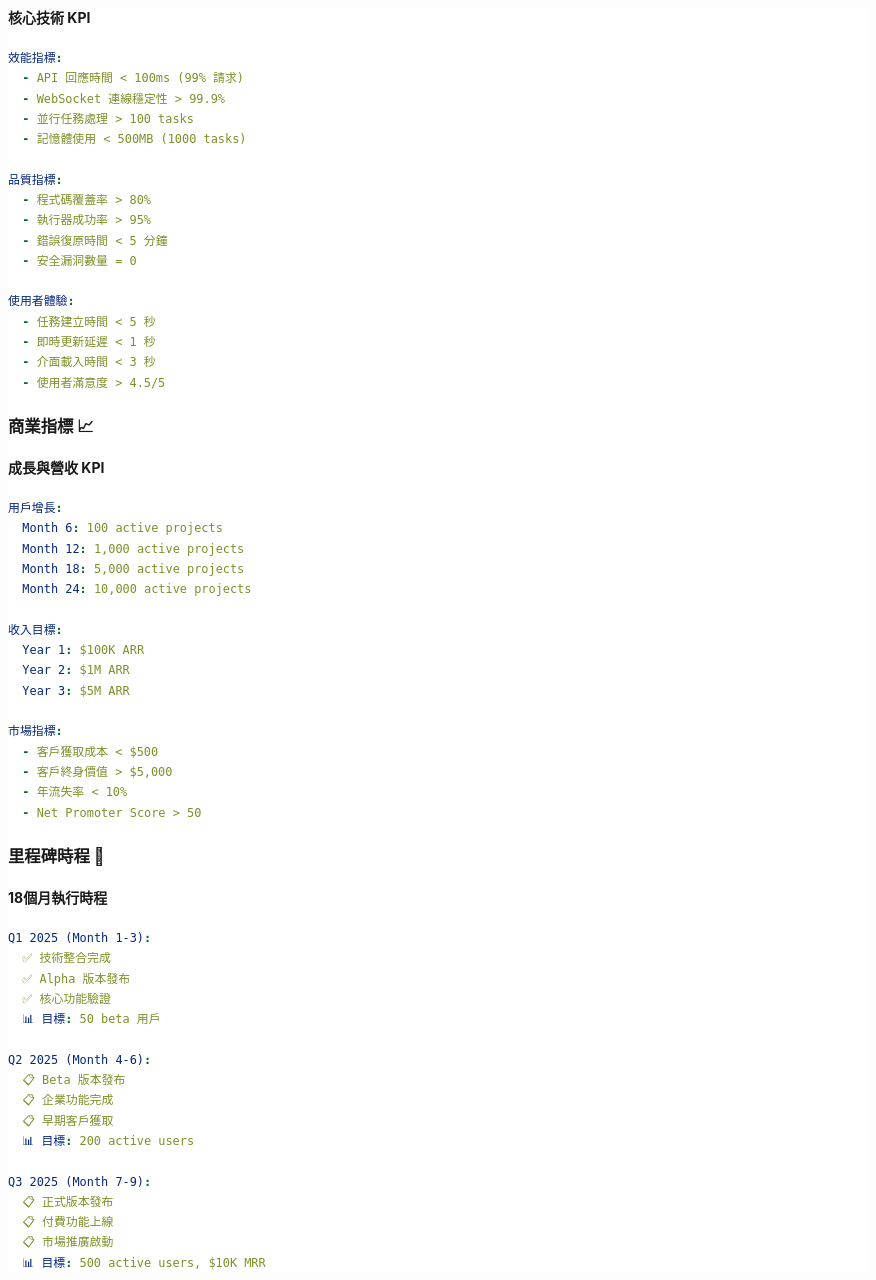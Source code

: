 #### 核心技術 KPI
```yaml
效能指標:
  - API 回應時間 < 100ms (99% 請求)
  - WebSocket 連線穩定性 > 99.9%
  - 並行任務處理 > 100 tasks
  - 記憶體使用 < 500MB (1000 tasks)

品質指標:
  - 程式碼覆蓋率 > 80%
  - 執行器成功率 > 95%
  - 錯誤復原時間 < 5 分鐘
  - 安全漏洞數量 = 0

使用者體驗:
  - 任務建立時間 < 5 秒
  - 即時更新延遲 < 1 秒
  - 介面載入時間 < 3 秒
  - 使用者滿意度 > 4.5/5
```

### 商業指標 📈

#### 成長與營收 KPI
```yaml
用戶增長:
  Month 6: 100 active projects
  Month 12: 1,000 active projects
  Month 18: 5,000 active projects
  Month 24: 10,000 active projects

收入目標:
  Year 1: $100K ARR
  Year 2: $1M ARR
  Year 3: $5M ARR

市場指標:
  - 客戶獲取成本 < $500
  - 客戶終身價值 > $5,000
  - 年流失率 < 10%
  - Net Promoter Score > 50
```

### 里程碑時程 📅

#### 18個月執行時程
```yaml
Q1 2025 (Month 1-3):
  ✅ 技術整合完成
  ✅ Alpha 版本發布
  ✅ 核心功能驗證
  📊 目標: 50 beta 用戶

Q2 2025 (Month 4-6):
  📋 Beta 版本發布
  📋 企業功能完成
  📋 早期客戶獲取
  📊 目標: 200 active users

Q3 2025 (Month 7-9):
  📋 正式版本發布
  📋 付費功能上線
  📋 市場推廣啟動
  📊 目標: 500 active users, $10K MRR
```